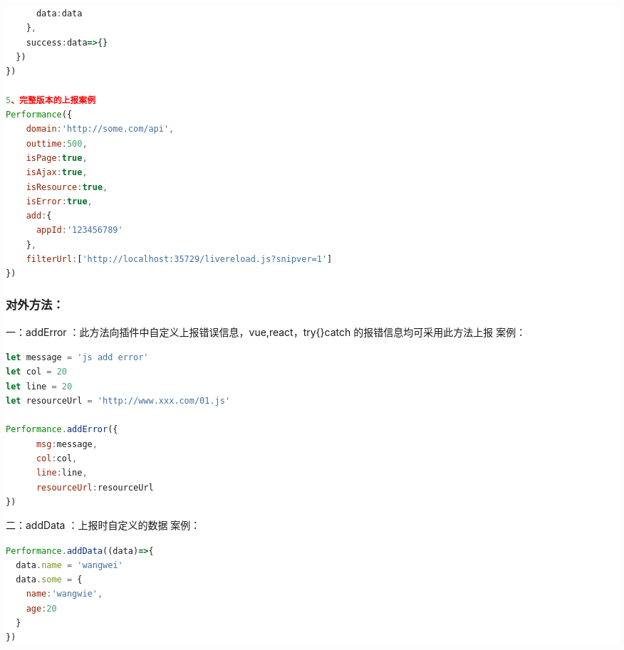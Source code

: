 ```js
      data:data
    },
    success:data=>{}
  })
})

5、完整版本的上报案例
Performance({
    domain:'http://some.com/api', 
    outtime:500,
    isPage:true,
    isAjax:true,
    isResource:true,
    isError:true,
    add:{
      appId:'123456789'
    },
    filterUrl:['http://localhost:35729/livereload.js?snipver=1']
})

```

### 对外方法：
一：addError  ：此方法向插件中自定义上报错误信息，vue,react，try{}catch 的报错信息均可采用此方法上报
案例：
```js
let message = 'js add error'
let col = 20
let line = 20
let resourceUrl = 'http://www.xxx.com/01.js'

Performance.addError({
      msg:message,
      col:col,
      line:line,
      resourceUrl:resourceUrl
})
```
二：addData  ：上报时自定义的数据
案例：
```js
Performance.addData((data)=>{
  data.name = 'wangwei'
  data.some = {
    name:'wangwie',
    age:20
  }
})

```
